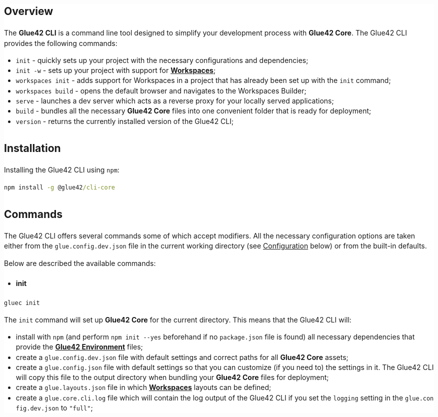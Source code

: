 ## Overview

The **Glue42 CLI** is a command line tool designed to simplify your development process with **Glue42 Core**. The Glue42 CLI provides the following commands:

- `init` - quickly sets up your project with the necessary configurations and dependencies;
- `init -w` - sets up your project with support for [**Workspaces**](../../capabilities/workspaces/index.html);
- `workspaces init` - adds support for Workspaces in a project that has already been set up with the `init` command;
- `workspaces build` - opens the default browser and navigates to the Workspaces Builder;
- `serve` - launches a dev server which acts as a reverse proxy for your locally served applications;
- `build` - bundles all the necessary **Glue42 Core** files into one convenient folder that is ready for deployment;
- `version` - returns the currently installed version of the Glue42 CLI;

## Installation

Installing the Glue42 CLI using `npm`:

```cmd
npm install -g @glue42/cli-core
```

## Commands

The Glue42 CLI offers several commands some of which accept modifiers. All the necessary configuration options are taken either from the `glue.config.dev.json` file in the current working directory (see [Configuration](#configuration) below) or from the built-in defaults.

Below are described the available commands:

- #### init

```cmd
gluec init
```

The `init` command will set up **Glue42 Core** for the current directory. This means that the Glue42 CLI will:

- install with `npm` (and perform `npm init --yes` beforehand if no `package.json` file is found) all necessary dependencies that provide the [**Glue42 Environment**](../environment/overview/index.html) files;
- create a `glue.config.dev.json` file with default settings and correct paths for all **Glue42 Core** assets;
- create a `glue.config.json` file with default settings so that you can customize (if you need to) the settings in it. The Glue42 CLI will copy this file to the output directory when bundling your **Glue42 Core** files for deployment;
- create a `glue.layouts.json` file in which [**Workspaces**](../../capabilities/workspaces/index.html) layouts can be defined;
- create a `glue.core.cli.log` file which will contain the log output of the Glue42 CLI if you set the `logging` setting in the `glue.config.dev.json` to `"full"`;
